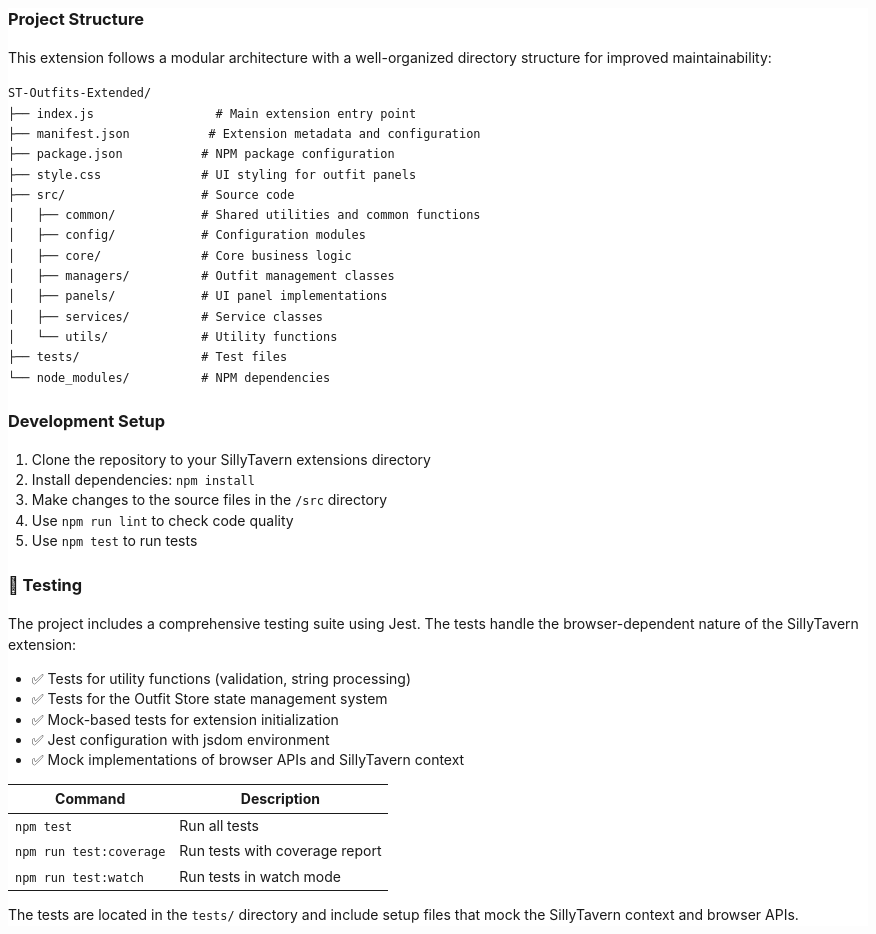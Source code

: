 ### Project Structure

This extension follows a modular architecture with a well-organized directory structure for improved maintainability:

```
ST-Outfits-Extended/
├── index.js                 # Main extension entry point
├── manifest.json           # Extension metadata and configuration
├── package.json           # NPM package configuration
├── style.css              # UI styling for outfit panels
├── src/                   # Source code
│   ├── common/            # Shared utilities and common functions
│   ├── config/            # Configuration modules
│   ├── core/              # Core business logic
│   ├── managers/          # Outfit management classes
│   ├── panels/            # UI panel implementations
│   ├── services/          # Service classes
│   └── utils/             # Utility functions
├── tests/                 # Test files
└── node_modules/          # NPM dependencies
```

### Development Setup

1. Clone the repository to your SillyTavern extensions directory
2. Install dependencies: `npm install`
3. Make changes to the source files in the `/src` directory
4. Use `npm run lint` to check code quality
5. Use `npm test` to run tests

### 🧪 Testing

The project includes a comprehensive testing suite using Jest. The tests handle the
browser-dependent nature of the SillyTavern extension:

- ✅ Tests for utility functions (validation, string processing)
- ✅ Tests for the Outfit Store state management system
- ✅ Mock-based tests for extension initialization
- ✅ Jest configuration with jsdom environment
- ✅ Mock implementations of browser APIs and SillyTavern context

| Command                 | Description                    |
|-------------------------|--------------------------------|
| `npm test`              | Run all tests                  |
| `npm run test:coverage` | Run tests with coverage report |
| `npm run test:watch`    | Run tests in watch mode        |

The tests are located in the `tests/` directory and include setup files that mock the SillyTavern context and browser
APIs.
